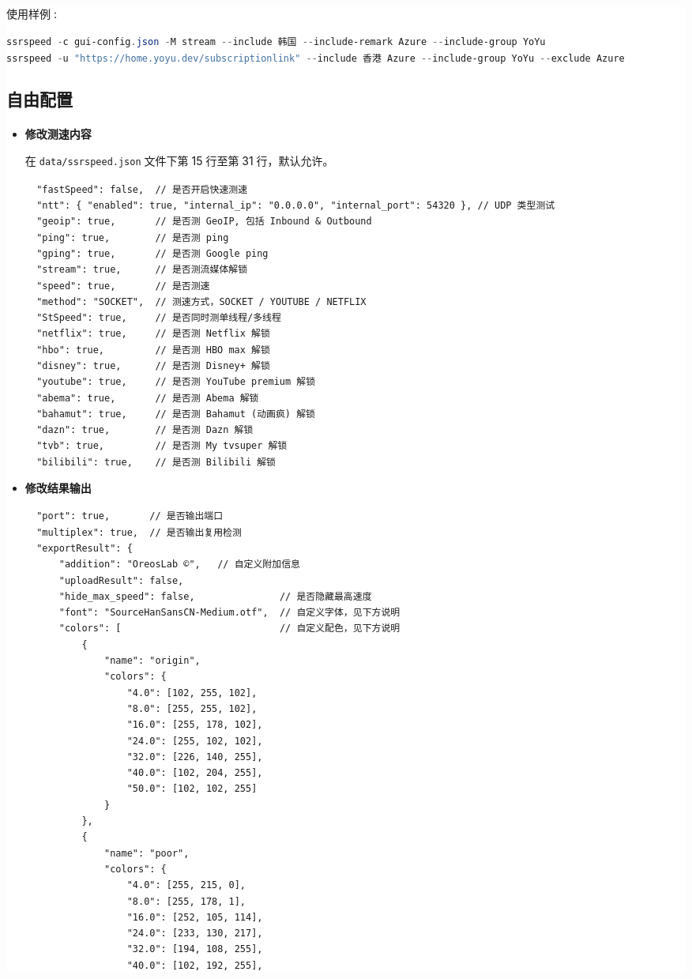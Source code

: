 使用样例 :

```powershell
ssrspeed -c gui-config.json -M stream --include 韩国 --include-remark Azure --include-group YoYu
ssrspeed -u "https://home.yoyu.dev/subscriptionlink" --include 香港 Azure --include-group YoYu --exclude Azure
```

## 自由配置

* **修改测速内容**

  在 `data/ssrspeed.json` 文件下第 15 行至第 31 行，默认允许。

  ```jsonc
    "fastSpeed": false,  // 是否开启快速测速
    "ntt": { "enabled": true, "internal_ip": "0.0.0.0", "internal_port": 54320 }, // UDP 类型测试
    "geoip": true,       // 是否测 GeoIP, 包括 Inbound & Outbound
    "ping": true,        // 是否测 ping
    "gping": true,       // 是否测 Google ping
    "stream": true,      // 是否测流媒体解锁
    "speed": true,       // 是否测速
    "method": "SOCKET",  // 测速方式，SOCKET / YOUTUBE / NETFLIX
    "StSpeed": true,     // 是否同时测单线程/多线程
    "netflix": true,     // 是否测 Netflix 解锁
    "hbo": true,         // 是否测 HBO max 解锁
    "disney": true,      // 是否测 Disney+ 解锁
    "youtube": true,     // 是否测 YouTube premium 解锁
    "abema": true,       // 是否测 Abema 解锁
    "bahamut": true,     // 是否测 Bahamut (动画疯) 解锁
    "dazn": true,        // 是否测 Dazn 解锁
    "tvb": true,         // 是否测 My tvsuper 解锁
    "bilibili": true,    // 是否测 Bilibili 解锁
  ```

* **修改结果输出**

  ```jsonc
    "port": true,       // 是否输出端口
    "multiplex": true,  // 是否输出复用检测
    "exportResult": {
        "addition": "OreosLab ©",   // 自定义附加信息
        "uploadResult": false,
        "hide_max_speed": false,               // 是否隐藏最高速度
        "font": "SourceHanSansCN-Medium.otf",  // 自定义字体，见下方说明
        "colors": [                            // 自定义配色，见下方说明
            {
                "name": "origin",
                "colors": {
                    "4.0": [102, 255, 102],
                    "8.0": [255, 255, 102],
                    "16.0": [255, 178, 102],
                    "24.0": [255, 102, 102],
                    "32.0": [226, 140, 255],
                    "40.0": [102, 204, 255],
                    "50.0": [102, 102, 255]
                }
            },
            {
                "name": "poor",
                "colors": {
                    "4.0": [255, 215, 0],
                    "8.0": [255, 178, 1],
                    "16.0": [252, 105, 114],
                    "24.0": [233, 130, 217],
                    "32.0": [194, 108, 255],
                    "40.0": [102, 192, 255],
  ```